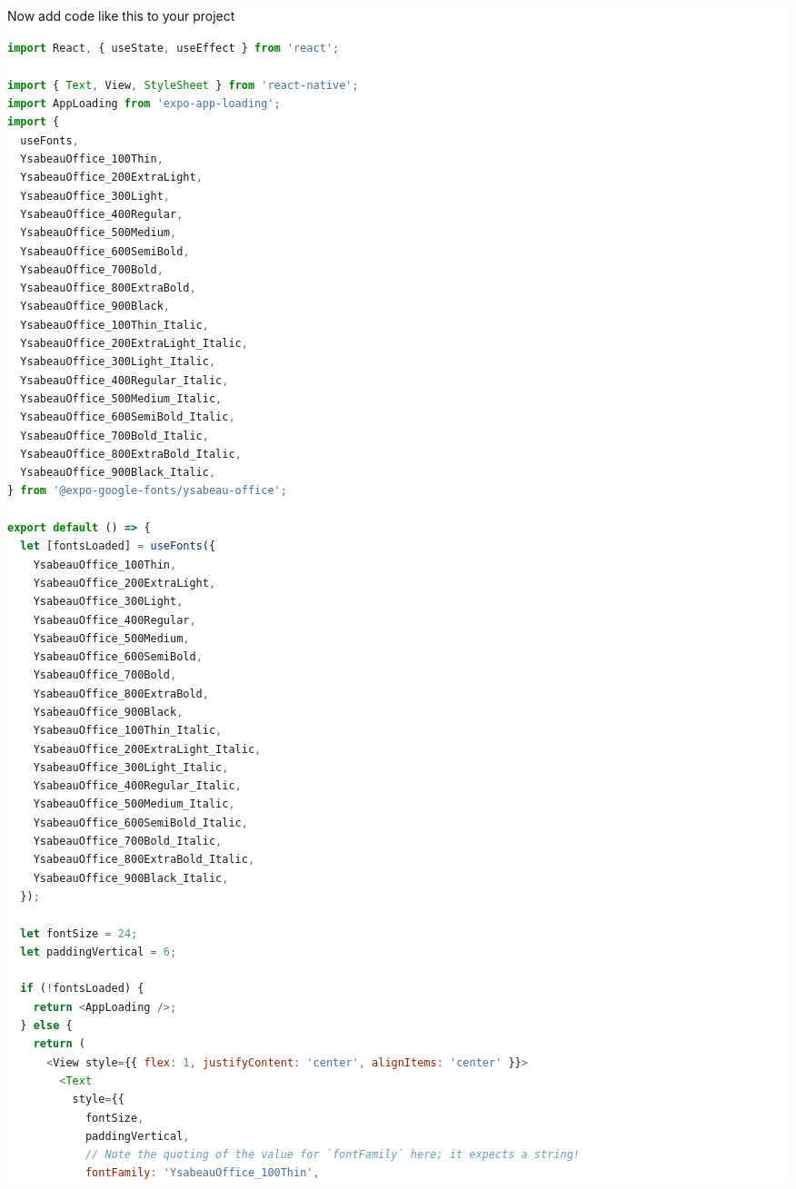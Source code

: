 Now add code like this to your project
```js
import React, { useState, useEffect } from 'react';

import { Text, View, StyleSheet } from 'react-native';
import AppLoading from 'expo-app-loading';
import {
  useFonts,
  YsabeauOffice_100Thin,
  YsabeauOffice_200ExtraLight,
  YsabeauOffice_300Light,
  YsabeauOffice_400Regular,
  YsabeauOffice_500Medium,
  YsabeauOffice_600SemiBold,
  YsabeauOffice_700Bold,
  YsabeauOffice_800ExtraBold,
  YsabeauOffice_900Black,
  YsabeauOffice_100Thin_Italic,
  YsabeauOffice_200ExtraLight_Italic,
  YsabeauOffice_300Light_Italic,
  YsabeauOffice_400Regular_Italic,
  YsabeauOffice_500Medium_Italic,
  YsabeauOffice_600SemiBold_Italic,
  YsabeauOffice_700Bold_Italic,
  YsabeauOffice_800ExtraBold_Italic,
  YsabeauOffice_900Black_Italic,
} from '@expo-google-fonts/ysabeau-office';

export default () => {
  let [fontsLoaded] = useFonts({
    YsabeauOffice_100Thin,
    YsabeauOffice_200ExtraLight,
    YsabeauOffice_300Light,
    YsabeauOffice_400Regular,
    YsabeauOffice_500Medium,
    YsabeauOffice_600SemiBold,
    YsabeauOffice_700Bold,
    YsabeauOffice_800ExtraBold,
    YsabeauOffice_900Black,
    YsabeauOffice_100Thin_Italic,
    YsabeauOffice_200ExtraLight_Italic,
    YsabeauOffice_300Light_Italic,
    YsabeauOffice_400Regular_Italic,
    YsabeauOffice_500Medium_Italic,
    YsabeauOffice_600SemiBold_Italic,
    YsabeauOffice_700Bold_Italic,
    YsabeauOffice_800ExtraBold_Italic,
    YsabeauOffice_900Black_Italic,
  });

  let fontSize = 24;
  let paddingVertical = 6;

  if (!fontsLoaded) {
    return <AppLoading />;
  } else {
    return (
      <View style={{ flex: 1, justifyContent: 'center', alignItems: 'center' }}>
        <Text
          style={{
            fontSize,
            paddingVertical,
            // Note the quoting of the value for `fontFamily` here; it expects a string!
            fontFamily: 'YsabeauOffice_100Thin',
```